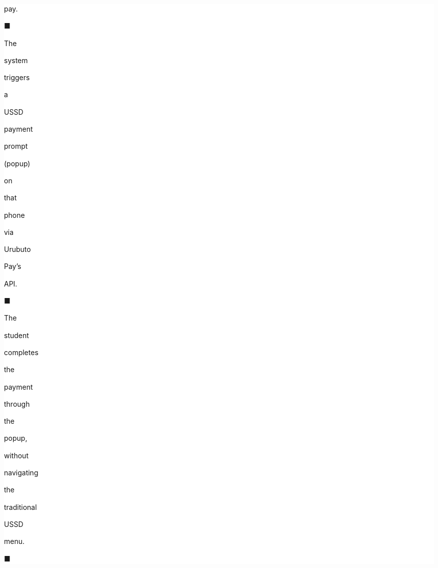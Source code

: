 pay.
 
■
 
The
 
system
 
triggers
 
a
 
USSD
 
payment
 
prompt
 
(popup)
 
on
 
that
 
phone
 
via
 
Urubuto
 
Pay’s
 
API.
 
■
 
The
 
student
 
completes
 
the
 
payment
 
through
 
the
 
popup,
 
without
 
navigating
 
the
 
traditional
 
USSD
 
menu.
 
■
 